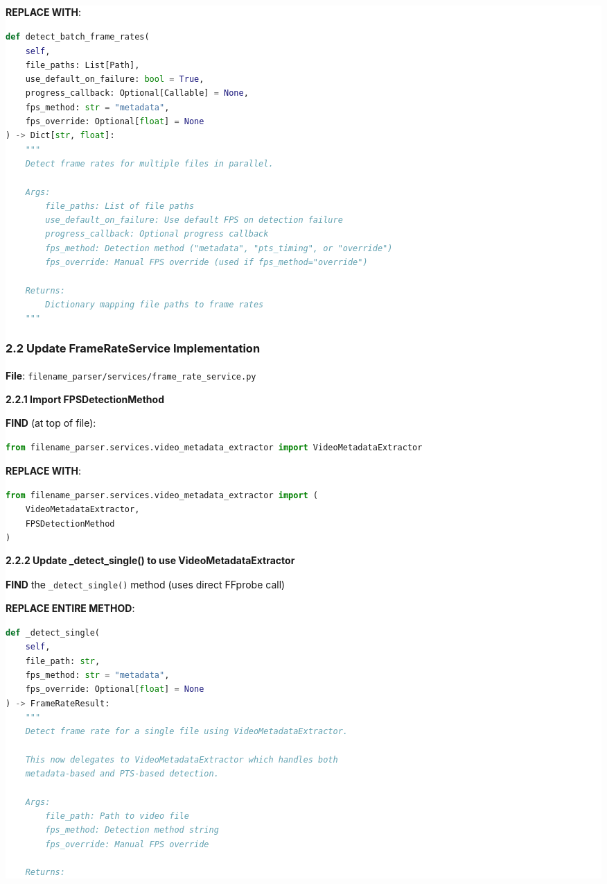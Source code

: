 **REPLACE WITH**:
```python
def detect_batch_frame_rates(
    self,
    file_paths: List[Path],
    use_default_on_failure: bool = True,
    progress_callback: Optional[Callable] = None,
    fps_method: str = "metadata",
    fps_override: Optional[float] = None
) -> Dict[str, float]:
    """
    Detect frame rates for multiple files in parallel.
    
    Args:
        file_paths: List of file paths
        use_default_on_failure: Use default FPS on detection failure
        progress_callback: Optional progress callback
        fps_method: Detection method ("metadata", "pts_timing", or "override")
        fps_override: Manual FPS override (used if fps_method="override")
    
    Returns:
        Dictionary mapping file paths to frame rates
    """
```

### 2.2 Update FrameRateService Implementation

**File**: `filename_parser/services/frame_rate_service.py`

**2.2.1 Import FPSDetectionMethod**

**FIND** (at top of file):
```python
from filename_parser.services.video_metadata_extractor import VideoMetadataExtractor
```

**REPLACE WITH**:
```python
from filename_parser.services.video_metadata_extractor import (
    VideoMetadataExtractor,
    FPSDetectionMethod
)
```

**2.2.2 Update _detect_single() to use VideoMetadataExtractor**

**FIND** the `_detect_single()` method (uses direct FFprobe call)

**REPLACE ENTIRE METHOD**:
```python
def _detect_single(
    self,
    file_path: str,
    fps_method: str = "metadata",
    fps_override: Optional[float] = None
) -> FrameRateResult:
    """
    Detect frame rate for a single file using VideoMetadataExtractor.
    
    This now delegates to VideoMetadataExtractor which handles both
    metadata-based and PTS-based detection.
    
    Args:
        file_path: Path to video file
        fps_method: Detection method string
        fps_override: Manual FPS override
    
    Returns:
```